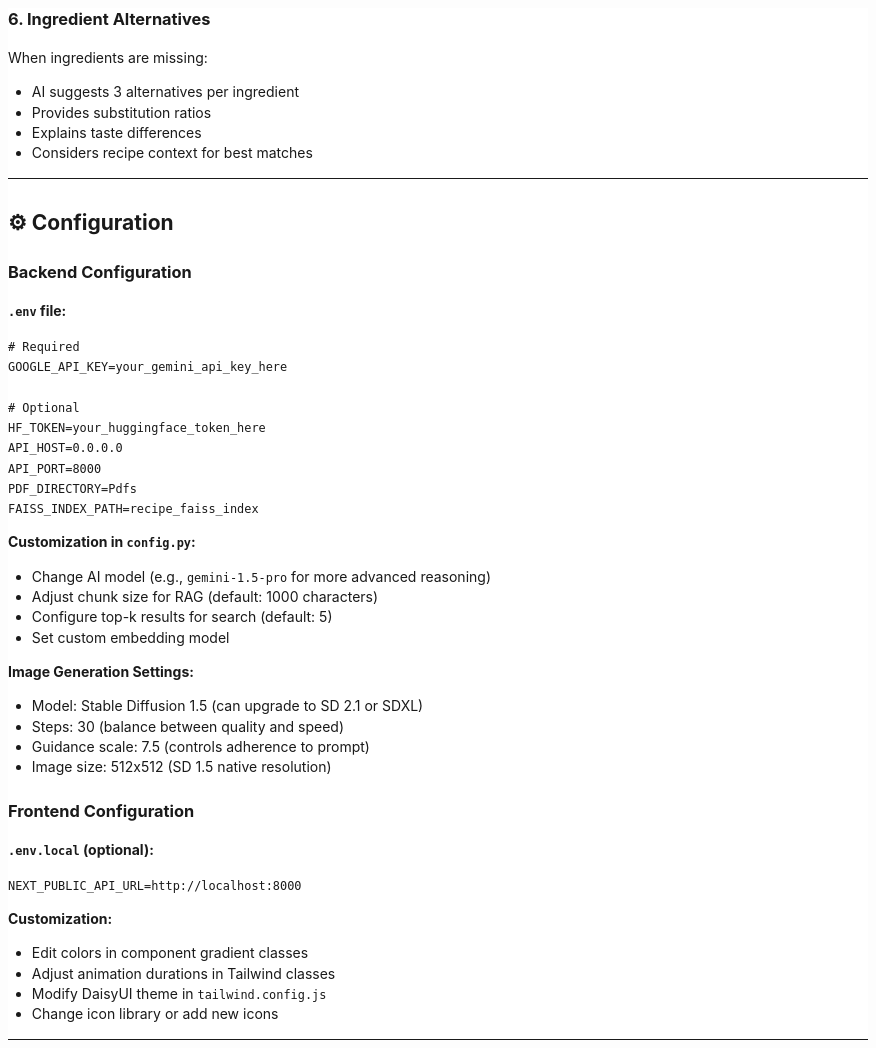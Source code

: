 ### 6. **Ingredient Alternatives**
When ingredients are missing:
- AI suggests 3 alternatives per ingredient
- Provides substitution ratios
- Explains taste differences
- Considers recipe context for best matches

---

## ⚙️ Configuration

### Backend Configuration

**`.env` file:**
```env
# Required
GOOGLE_API_KEY=your_gemini_api_key_here

# Optional
HF_TOKEN=your_huggingface_token_here
API_HOST=0.0.0.0
API_PORT=8000
PDF_DIRECTORY=Pdfs
FAISS_INDEX_PATH=recipe_faiss_index
```

**Customization in `config.py`:**
- Change AI model (e.g., `gemini-1.5-pro` for more advanced reasoning)
- Adjust chunk size for RAG (default: 1000 characters)
- Configure top-k results for search (default: 5)
- Set custom embedding model

**Image Generation Settings:**
- Model: Stable Diffusion 1.5 (can upgrade to SD 2.1 or SDXL)
- Steps: 30 (balance between quality and speed)
- Guidance scale: 7.5 (controls adherence to prompt)
- Image size: 512x512 (SD 1.5 native resolution)

### Frontend Configuration

**`.env.local` (optional):**
```env
NEXT_PUBLIC_API_URL=http://localhost:8000
```

**Customization:**
- Edit colors in component gradient classes
- Adjust animation durations in Tailwind classes
- Modify DaisyUI theme in `tailwind.config.js`
- Change icon library or add new icons

---
